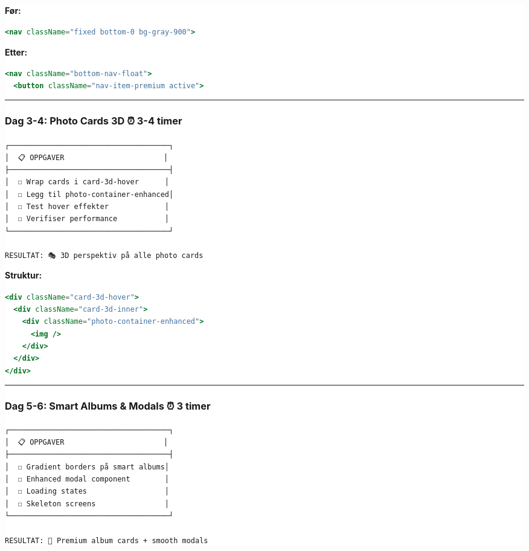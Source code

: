 **Før:**
```jsx
<nav className="fixed bottom-0 bg-gray-900">
```

**Etter:**
```jsx
<nav className="bottom-nav-float">
  <button className="nav-item-premium active">
```

---

### Dag 3-4: Photo Cards 3D ⏰ 3-4 timer
```
┌─────────────────────────────────────┐
│  📋 OPPGAVER                       │
├─────────────────────────────────────┤
│  ☐ Wrap cards i card-3d-hover      │
│  ☐ Legg til photo-container-enhanced│
│  ☐ Test hover effekter             │
│  ☐ Verifiser performance           │
└─────────────────────────────────────┘

RESULTAT: 🎭 3D perspektiv på alle photo cards
```

**Struktur:**
```jsx
<div className="card-3d-hover">
  <div className="card-3d-inner">
    <div className="photo-container-enhanced">
      <img />
    </div>
  </div>
</div>
```

---

### Dag 5-6: Smart Albums & Modals ⏰ 3 timer
```
┌─────────────────────────────────────┐
│  📋 OPPGAVER                       │
├─────────────────────────────────────┤
│  ☐ Gradient borders på smart albums│
│  ☐ Enhanced modal component        │
│  ☐ Loading states                  │
│  ☐ Skeleton screens                │
└─────────────────────────────────────┘

RESULTAT: 💎 Premium album cards + smooth modals
```
